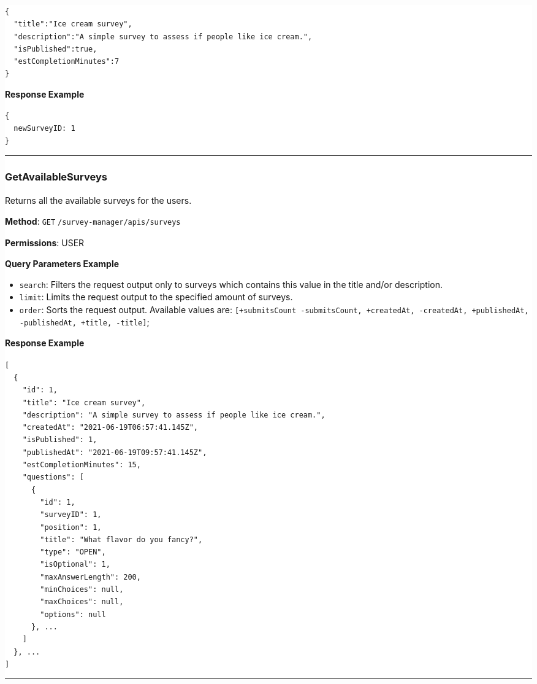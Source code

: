     {
      "title":"Ice cream survey",
      "description":"A simple survey to assess if people like ice cream.",
      "isPublished":true,
      "estCompletionMinutes":7
    }

**Response Example**

    {
      newSurveyID: 1
    }

---

### GetAvailableSurveys

Returns all the available surveys for the users.

**Method**: `GET` `/survey-manager/apis/surveys`

**Permissions**: USER

**Query Parameters Example**

- `search`: Filters the request output only to surveys which contains this value in the title and/or description.
- `limit`: Limits the request output to the specified amount of surveys.
- `order`: Sorts the request output. Available values are: `[+submitsCount -submitsCount, +createdAt, -createdAt, +publishedAt, -publishedAt, +title, -title]`;

**Response Example**

    [
      {
        "id": 1,
        "title": "Ice cream survey",
        "description": "A simple survey to assess if people like ice cream.",
        "createdAt": "2021-06-19T06:57:41.145Z",
        "isPublished": 1,
        "publishedAt": "2021-06-19T09:57:41.145Z",
        "estCompletionMinutes": 15,
        "questions": [
          {
            "id": 1,
            "surveyID": 1,
            "position": 1,
            "title": "What flavor do you fancy?",
            "type": "OPEN",
            "isOptional": 1,
            "maxAnswerLength": 200,
            "minChoices": null,
            "maxChoices": null,
            "options": null
          }, ...
        ]
      }, ...
    ]

---